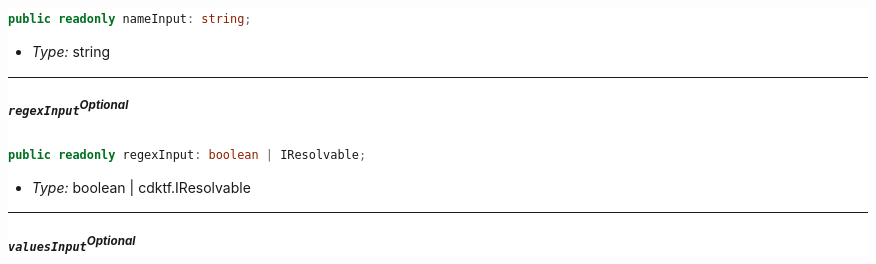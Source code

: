 ```typescript
public readonly nameInput: string;
```

- *Type:* string

---

##### `regexInput`<sup>Optional</sup> <a name="regexInput" id="rhizo-co-terraform-provider-oci.dataOciApmSyntheticsMonitors.DataOciApmSyntheticsMonitorsFilterOutputReference.property.regexInput"></a>

```typescript
public readonly regexInput: boolean | IResolvable;
```

- *Type:* boolean | cdktf.IResolvable

---

##### `valuesInput`<sup>Optional</sup> <a name="valuesInput" id="rhizo-co-terraform-provider-oci.dataOciApmSyntheticsMonitors.DataOciApmSyntheticsMonitorsFilterOutputReference.property.valuesInput"></a>

```typescript

